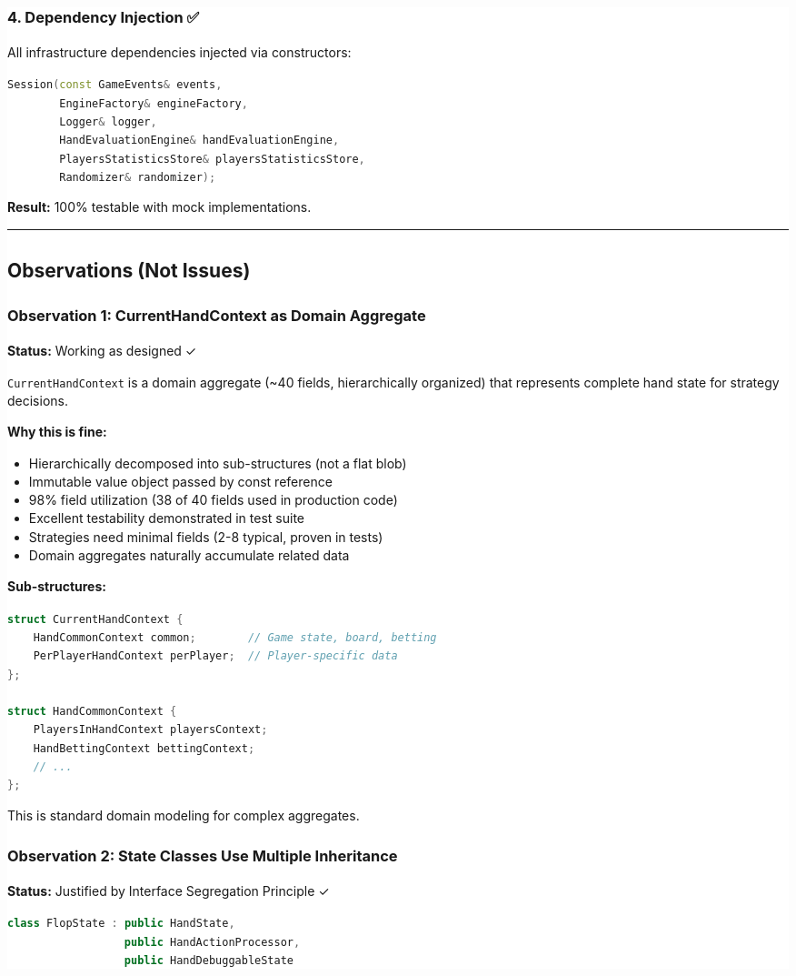 ### 4. Dependency Injection ✅

All infrastructure dependencies injected via constructors:
```cpp
Session(const GameEvents& events, 
        EngineFactory& engineFactory,
        Logger& logger,
        HandEvaluationEngine& handEvaluationEngine,
        PlayersStatisticsStore& playersStatisticsStore,
        Randomizer& randomizer);
```

**Result:** 100% testable with mock implementations.

---

## Observations (Not Issues)

### Observation 1: CurrentHandContext as Domain Aggregate

**Status:** Working as designed ✓

`CurrentHandContext` is a domain aggregate (~40 fields, hierarchically organized) that represents complete hand state for strategy decisions.

**Why this is fine:**
- Hierarchically decomposed into sub-structures (not a flat blob)
- Immutable value object passed by const reference
- 98% field utilization (38 of 40 fields used in production code)
- Excellent testability demonstrated in test suite
- Strategies need minimal fields (2-8 typical, proven in tests)
- Domain aggregates naturally accumulate related data

**Sub-structures:**
```cpp
struct CurrentHandContext {
    HandCommonContext common;        // Game state, board, betting
    PerPlayerHandContext perPlayer;  // Player-specific data
};

struct HandCommonContext {
    PlayersInHandContext playersContext;
    HandBettingContext bettingContext;
    // ...
};
```

This is standard domain modeling for complex aggregates.

### Observation 2: State Classes Use Multiple Inheritance

**Status:** Justified by Interface Segregation Principle ✓

```cpp
class FlopState : public HandState, 
                  public HandActionProcessor, 
                  public HandDebuggableState
```
